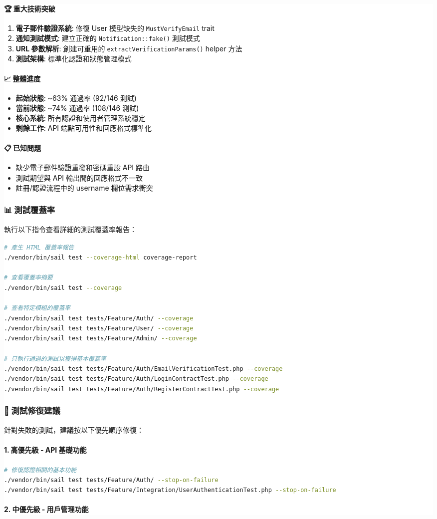 #### 🏆 **重大技術突破**

1. **電子郵件驗證系統**: 修復 User 模型缺失的 `MustVerifyEmail` trait
2. **通知測試模式**: 建立正確的 `Notification::fake()` 測試模式
3. **URL 參數解析**: 創建可重用的 `extractVerificationParams()` helper 方法
4. **測試架構**: 標準化認證和狀態管理模式

#### 📈 **整體進度**

- **起始狀態**: ~63% 通過率 (92/146 測試)
- **當前狀態**: ~74% 通過率 (108/146 測試)
- **核心系統**: 所有認證和使用者管理系統穩定
- **剩餘工作**: API 端點可用性和回應格式標準化

#### 📋 **已知問題**

- 缺少電子郵件驗證重發和密碼重設 API 路由
- 測試期望與 API 輸出間的回應格式不一致
- 註冊/認證流程中的 username 欄位需求衝突

### 📊 測試覆蓋率

執行以下指令查看詳細的測試覆蓋率報告：

```bash
# 產生 HTML 覆蓋率報告
./vendor/bin/sail test --coverage-html coverage-report

# 查看覆蓋率摘要
./vendor/bin/sail test --coverage

# 查看特定模組的覆蓋率
./vendor/bin/sail test tests/Feature/Auth/ --coverage
./vendor/bin/sail test tests/Feature/User/ --coverage
./vendor/bin/sail test tests/Feature/Admin/ --coverage

# 只執行通過的測試以獲得基本覆蓋率
./vendor/bin/sail test tests/Feature/Auth/EmailVerificationTest.php --coverage
./vendor/bin/sail test tests/Feature/Auth/LoginContractTest.php --coverage
./vendor/bin/sail test tests/Feature/Auth/RegisterContractTest.php --coverage
```

### 🔧 測試修復建議

針對失敗的測試，建議按以下優先順序修復：

#### 1. 高優先級 - API 基礎功能

```bash
# 修復認證相關的基本功能
./vendor/bin/sail test tests/Feature/Auth/ --stop-on-failure
./vendor/bin/sail test tests/Feature/Integration/UserAuthenticationTest.php --stop-on-failure
```

#### 2. 中優先級 - 用戶管理功能
